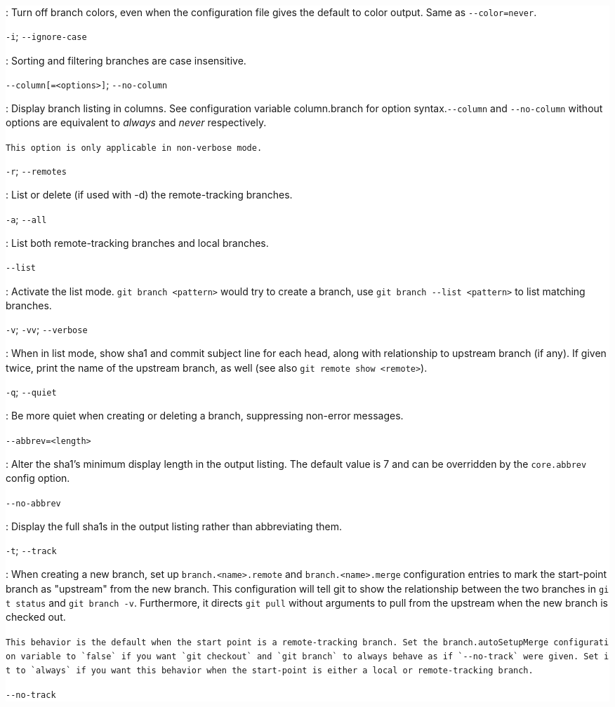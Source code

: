 :   Turn off branch colors, even when the configuration file gives the default to color output. Same as `--color=never`.

`-i`; `--ignore-case`

:   Sorting and filtering branches are case insensitive.

`--column[=<options>]`; `--no-column`

:   Display branch listing in columns. See configuration variable column.branch for option syntax.`--column` and `--no-column` without options are equivalent to *always* and *never* respectively.

    This option is only applicable in non-verbose mode.

`-r`; `--remotes`

:   List or delete (if used with -d) the remote-tracking branches.

`-a`; `--all`

:   List both remote-tracking branches and local branches.

`--list`

:   Activate the list mode. `git branch <pattern>` would try to create a branch, use `git branch --list <pattern>` to list matching branches.

`-v`; `-vv`; `--verbose`

:   When in list mode, show sha1 and commit subject line for each head, along with relationship to upstream branch (if any). If given twice, print the name of the upstream branch, as well (see also `git remote
            show <remote>`).

`-q`; `--quiet`

:   Be more quiet when creating or deleting a branch, suppressing non-error messages.

`--abbrev=<length>`

:   Alter the sha1’s minimum display length in the output listing. The default value is 7 and can be overridden by the `core.abbrev` config option.

`--no-abbrev`

:   Display the full sha1s in the output listing rather than abbreviating them.

`-t`; `--track`

:   When creating a new branch, set up `branch.<name>.remote` and `branch.<name>.merge` configuration entries to mark the start-point branch as "upstream" from the new branch. This configuration will tell git to show the relationship between the two branches in `git status` and `git branch -v`. Furthermore, it directs `git pull` without arguments to pull from the upstream when the new branch is checked out.

    This behavior is the default when the start point is a remote-tracking branch. Set the branch.autoSetupMerge configuration variable to `false` if you want `git checkout` and `git branch` to always behave as if `--no-track` were given. Set it to `always` if you want this behavior when the start-point is either a local or remote-tracking branch.

`--no-track`
